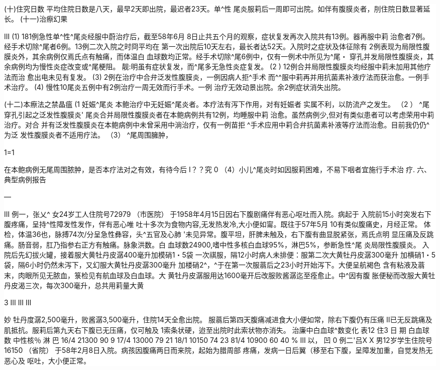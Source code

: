 (十)住究日数
平均住院日数是八天，最早2天即出院，最迟者23天。单^性 尾炎服莉后一周即可出院。如伴有腹膜炎者，刖住院日数显著延 长。
(十一)治瘵幻果

III
(1) 181例急性单^性^尾炎经服中蔚治疗后，截至58年6月 8日止共五个月的观察，症状复发再次入院共有13例。器再服中莉 治愈者7例。经手术切除^尾者6例。13例二次入院之时冏平均在 第一次出院后10天左右，最长者达52天。入院时之症状及体征除有 2例表现为局限性腹膜炎外，其余病例仅焉氏点有触痛，而体温白 血球数均正常。经手术切除^尾6例中，仅有一例术中所见为^尾・ 穿孔并发局限性腹膜炎，其余病例均为慢性炎症改变或^尾梗阻。 靓:明虽有症状复发，而^尾多无急性炎症复发。
(2 ) 12例合并局限性腹膜炎均经服中莉未加用其他疗法而治 愈出电未见有复发。
(3)	2例在治疗中合弁泛发性腹膜炎，一例因病人拒^手术 而^^服中莉再并用抗菌素补液疗法而获治愈。一例手术治疗。
(4)	慢性10尾炎五例中有2例治疗一周无效而行手术。一例 治疗无效动景出院。余2例症状消失出院。



(十二)本瘵法之禁晶瘟
(1 妊娠^尾炎
本鲍治疗中无妊娠^尾炎者。本疗法有泻下作用，对有妊娠者
实属不利，以防流产之发生。
（2 ） ^尾穿孔引起之泛发性腹膜炎'
尾炎合并局限性腹膜炎者在本鲍病例共有12例，均睡服中莉 治愈。虽然病例少,但对有类似患者可以考虑荣用中莉治疗。对合 并有泛发性腹膜炎在本鲍病例中未曾采用中淌治疗，仅有一例苗拒 ^手术应用中莉合弁抗菌素补液等疗法而治愈。目前我仍仍^为泛 发性腹膜炎者不适用疗法。
（3） ^尾周围臃肿，


1=1

在本鲍病例无尾周围脓肿，是否本疗法对之有效，有待今后
I？？究 0
（4）小儿^尾炎时如因服莉困难，不易下咽者宜施行手术治
疗.
六、典型病例报告

—

III
例一，张乂^ 女24岁工人住院号72979 （市医院）
于1958年4月15日因右下腹剧痛伴有恶心呕吐而入院。病起于 入院前15小时突发右下腹疼痛，呈持^性障发性发作，伴有恶心唯 吐十多次为食物内容,无发热发冷,大小便如甯。既往于57年5月 10有类似腹痛史，月经正常。
体检，体温36也，脉搏74次/分呈急性彝容，头^五官及心肺 '未见异常。腹平坦，肝脾未触及，右下腹有曲显脱紧张，焉氏点明 显压痛及反跳痛。肠音弱，肛乃指参右正方有触痛。脉象洪数。白 血球数24900,嗜中性多核白血球95%，淋巴5%，参断急性^尾 炎局限性腹膜炎。
入院后先幻拔火罐，接着服大黄牡丹皮潺400毫升加模硝1・5袋 一次祺服，隔12小时病人未排便：服第二次大黄牡丹皮潺300毫升 加横硝1・5袋，隔6小时仍然未泻下，又幻服大黄牡丹皮潺300毫升 加楼硝2^，^于在第一次服蓊后之23小时开始泻下。大便呈航褐色 含有粘液及蓊末，肉眼所见无脓血，箓检见有航血球及白血球。大 黄牡丹皮潺服用达1600毫开后改服败酱潺迄至痊愈止。中^因有腹 胀便秘而改服大黄牡丹皮渴三次，每次300毫升，总共用莉量大黄

3
III
III
III


妙
牡丹度潺2,500毫升，败酱潺3,500毫升，住院14天全愈出院。
服蓊后第四天腹痛减进食大小便如常，除右下腹仍有压痛 II已无反跳痛及肌抵抗。服莉后第九天右下腹已无压痛，仅可触及 1索条状硬，迨至出院时此索状物亦消失。
治廉中白血球^数变化
表12
住3
日	期	白血球数	中性核％	淋	巴
	16/4	21300	90		9
	17/4	13000	79		21
	18/1	10150	74		23
	81/4	10900	60		40
%
III
以，
凹
0
例二'吕X X 男12岁学生住院号16150 （省院）
于58年2月8日入院。病孩因腹痛两日而来院，起始为腊周部 疼痛，发病一日后翼（移至右下腹，呈障发加重，自觉发热无恶心及 呕吐，大小便正常。